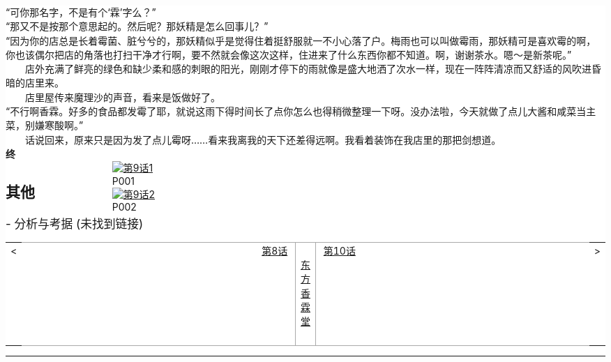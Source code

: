 <div class="poem">“可你那名字，不是有个‘霖’字么？”</div></div><div class="tt-zh tt-type-omake" lang="zh"><div class="poem">“那又不是按那个意思起的。然后呢？那妖精是怎么回事儿？”</div></div><div class="tt-zh tt-type-omake" lang="zh"><div class="poem">“因为你的店总是长着霉菌、脏兮兮的，那妖精似乎是觉得住着挺舒服就一不小心落了户。梅雨也可以叫做霉雨，那妖精可是喜欢霉的啊，你也该偶尔把店的角落也打扫干净才行啊，要不然就会像这次这样，住进来了什么东西你都不知道。啊，谢谢茶水。嗯～是新茶呢。”</div></div><div class="tt-zh tt-type-omake" lang="zh"><div class="poem">　　店外充满了鲜亮的绿色和缺少柔和感的刺眼的阳光，刚刚才停下的雨就像是盛大地洒了次水一样，现在一阵阵清凉而又舒适的风吹进昏暗的店里来。</div></div><div class="tt-zh tt-type-omake" lang="zh"><div class="poem">　　店里屋传来魔理沙的声音，看来是饭做好了。</div></div><div class="tt-zh tt-type-omake" lang="zh"><div class="poem">“不行啊香霖。好多的食品都发霉了耶，就说这雨下得时间长了点你怎么也得稍微整理一下呀。没办法啦，今天就做了点儿大酱和咸菜当主菜，别嫌寒酸啊。”</div></div><div class="tt-zh tt-type-omake" lang="zh"><div class="poem">　　话说回来，原来只是因为发了点儿霉呀……看来我离我的天下还差得远啊。我看着装饰在我店里的那把剑想道。</div></div>
<div class="tt-zhr tt-type-omake" lang="zh"><div class="poem"><b>终</b></div></div></td><td width="200px"><div class="thumb infobox noclear" style="width:200px; margin:0 3px 0 1em;">
<div class="thumbinner" style="float:right">
<div class="thumbimage" style="margin: 0; padding: 0;"><a href="./文件-东方香霖堂（第9话1）.jpg.md" class="image" title="第9话1"><img alt="第9话1" src="https://upload.thwiki.cc/thumb/0/0f/%E4%B8%9C%E6%96%B9%E9%A6%99%E9%9C%96%E5%A0%82%EF%BC%88%E7%AC%AC9%E8%AF%9D1%EF%BC%89.jpg/195px-%E4%B8%9C%E6%96%B9%E9%A6%99%E9%9C%96%E5%A0%82%EF%BC%88%E7%AC%AC9%E8%AF%9D1%EF%BC%89.jpg" decoding="async" loading="lazy" width="195" height="260" srcset="https://upload.thwiki.cc/thumb/0/0f/%E4%B8%9C%E6%96%B9%E9%A6%99%E9%9C%96%E5%A0%82%EF%BC%88%E7%AC%AC9%E8%AF%9D1%EF%BC%89.jpg/293px-%E4%B8%9C%E6%96%B9%E9%A6%99%E9%9C%96%E5%A0%82%EF%BC%88%E7%AC%AC9%E8%AF%9D1%EF%BC%89.jpg 1.5x, https://upload.thwiki.cc/thumb/0/0f/%E4%B8%9C%E6%96%B9%E9%A6%99%E9%9C%96%E5%A0%82%EF%BC%88%E7%AC%AC9%E8%AF%9D1%EF%BC%89.jpg/390px-%E4%B8%9C%E6%96%B9%E9%A6%99%E9%9C%96%E5%A0%82%EF%BC%88%E7%AC%AC9%E8%AF%9D1%EF%BC%89.jpg 2x" data-file-width="1200" data-file-height="1600"></a></div><div class="thumbcaption" style="margin: 0 0 2px; padding: 0; line-height: 1.1em;">P001</div><div class="thumbimage" style="margin: 0; padding: 0;"><a href="./文件-东方香霖堂（第9话2）.jpg.md" class="image" title="第9话2"><img alt="第9话2" src="https://upload.thwiki.cc/thumb/6/6e/%E4%B8%9C%E6%96%B9%E9%A6%99%E9%9C%96%E5%A0%82%EF%BC%88%E7%AC%AC9%E8%AF%9D2%EF%BC%89.jpg/195px-%E4%B8%9C%E6%96%B9%E9%A6%99%E9%9C%96%E5%A0%82%EF%BC%88%E7%AC%AC9%E8%AF%9D2%EF%BC%89.jpg" decoding="async" loading="lazy" width="195" height="260" srcset="https://upload.thwiki.cc/thumb/6/6e/%E4%B8%9C%E6%96%B9%E9%A6%99%E9%9C%96%E5%A0%82%EF%BC%88%E7%AC%AC9%E8%AF%9D2%EF%BC%89.jpg/293px-%E4%B8%9C%E6%96%B9%E9%A6%99%E9%9C%96%E5%A0%82%EF%BC%88%E7%AC%AC9%E8%AF%9D2%EF%BC%89.jpg 1.5x, https://upload.thwiki.cc/thumb/6/6e/%E4%B8%9C%E6%96%B9%E9%A6%99%E9%9C%96%E5%A0%82%EF%BC%88%E7%AC%AC9%E8%AF%9D2%EF%BC%89.jpg/390px-%E4%B8%9C%E6%96%B9%E9%A6%99%E9%9C%96%E5%A0%82%EF%BC%88%E7%AC%AC9%E8%AF%9D2%EF%BC%89.jpg 2x" data-file-width="1200" data-file-height="1600"></a></div><div class="thumbcaption" style="margin: 0 0 2px; padding: 0; line-height: 1.1em;">P002</div>
</div>
</div></td></tr></tbody></table>


## 其他
  
<big>
</big>  
<big>- 分析与考据 (未找到链接)
</big><big></big>  
<big></big>
  
  
  

  

<center>

<table>
<tbody><tr>
<td>&lt;
</td>
<td style="border-top: 1px solid #aaaaaa; border-bottom: 1px solid #aaaaaa; width: 50%; text-align: right"><a href="./东方香霖堂-第8话.md" title="东方香霖堂/第8话">第8话</a>&#160;
</td>
<td style="text-align: center; border-left: 1px solid #aaaaaa; border-right: 1px solid #aaaaaa; border-top: 1px solid #aaaaaa; border-bottom: 1px solid #aaaaaa;">&#160;<a href="./东方香霖堂.md" title="东方香霖堂">东方香霖堂</a>&#160;
</td>
<td style="border-top: 1px solid #aaaaaa; border-bottom: 1px solid #aaaaaa; width: 50%; text-align: left">&#160;<a href="./东方香霖堂-第10话.md" title="东方香霖堂/第10话">第10话</a>
</td>
<td>&gt;
</td></tr></tbody></table>

  
</center>




---
